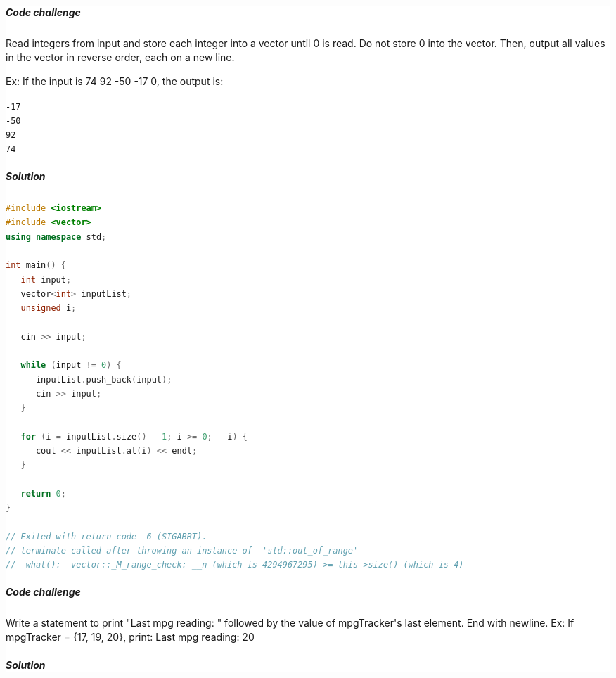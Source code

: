 ```c++
```

##### Code challenge

Read integers from input and store each integer into a vector until 0 is read. Do not store 0 into the vector. Then, output all values in the vector in reverse order, each on a new line.

Ex: If the input is 74 92 -50 -17 0, the output is:

```
-17
-50
92
74
```

##### Solution

```c++
#include <iostream>
#include <vector>
using namespace std;

int main() {
   int input;
   vector<int> inputList;
   unsigned i;
   
   cin >> input;
   
   while (input != 0) {
      inputList.push_back(input);
      cin >> input;
   } 
   
   for (i = inputList.size() - 1; i >= 0; --i) {
      cout << inputList.at(i) << endl;
   }

   return 0;
}

// Exited with return code -6 (SIGABRT).
// terminate called after throwing an instance of  'std::out_of_range'
//  what():  vector::_M_range_check: __n (which is 4294967295) >= this->size() (which is 4)
```

##### Code challenge

Write a statement to print "Last mpg reading: " followed by the value of mpgTracker's last element. End with newline. Ex: If mpgTracker = {17, 19, 20}, print:
Last mpg reading: 20

##### Solution
